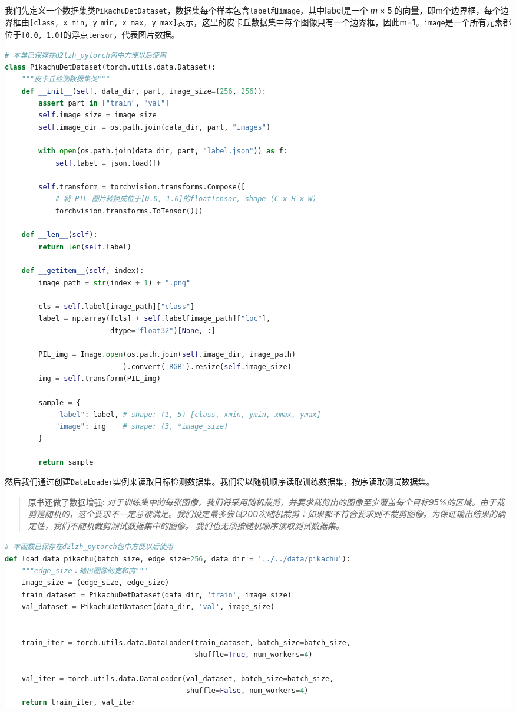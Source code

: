 我们先定义一个数据集类`PikachuDetDataset`，数据集每个样本包含`label`和`image`，其中label是一个 $m \times 5$ 的向量，即m个边界框，每个边界框由`[class, x_min, y_min, x_max, y_max]`表示，这里的皮卡丘数据集中每个图像只有一个边界框，因此m=1。`image`是一个所有元素都位于`[0.0, 1.0]`的浮点`tensor`，代表图片数据。
``` python
# 本类已保存在d2lzh_pytorch包中方便以后使用
class PikachuDetDataset(torch.utils.data.Dataset):
    """皮卡丘检测数据集类"""
    def __init__(self, data_dir, part, image_size=(256, 256)):
        assert part in ["train", "val"]
        self.image_size = image_size
        self.image_dir = os.path.join(data_dir, part, "images")
        
        with open(os.path.join(data_dir, part, "label.json")) as f:
            self.label = json.load(f)
            
        self.transform = torchvision.transforms.Compose([
            # 将 PIL 图片转换成位于[0.0, 1.0]的floatTensor, shape (C x H x W)
            torchvision.transforms.ToTensor()])
            
    def __len__(self):
        return len(self.label)
    
    def __getitem__(self, index):
        image_path = str(index + 1) + ".png"
        
        cls = self.label[image_path]["class"]
        label = np.array([cls] + self.label[image_path]["loc"], 
                         dtype="float32")[None, :]
        
        PIL_img = Image.open(os.path.join(self.image_dir, image_path)
                            ).convert('RGB').resize(self.image_size)
        img = self.transform(PIL_img)
        
        sample = {
            "label": label, # shape: (1, 5) [class, xmin, ymin, xmax, ymax]
            "image": img    # shape: (3, *image_size)
        }
        
        return sample
```

然后我们通过创建`DataLoader`实例来读取目标检测数据集。我们将以随机顺序读取训练数据集，按序读取测试数据集。
> 原书还做了数据增强: *对于训练集中的每张图像，我们将采用随机裁剪，并要求裁剪出的图像至少覆盖每个目标95%的区域。由于裁剪是随机的，这个要求不一定总被满足。我们设定最多尝试200次随机裁剪：如果都不符合要求则不裁剪图像。为保证输出结果的确定性，我们不随机裁剪测试数据集中的图像。 我们也无须按随机顺序读取测试数据集。*

``` python
# 本函数已保存在d2lzh_pytorch包中方便以后使用
def load_data_pikachu(batch_size, edge_size=256, data_dir = '../../data/pikachu'):  
    """edge_size：输出图像的宽和高"""
    image_size = (edge_size, edge_size)
    train_dataset = PikachuDetDataset(data_dir, 'train', image_size)
    val_dataset = PikachuDetDataset(data_dir, 'val', image_size)
    

    train_iter = torch.utils.data.DataLoader(train_dataset, batch_size=batch_size, 
                                             shuffle=True, num_workers=4)

    val_iter = torch.utils.data.DataLoader(val_dataset, batch_size=batch_size,
                                           shuffle=False, num_workers=4)
    return train_iter, val_iter
```
